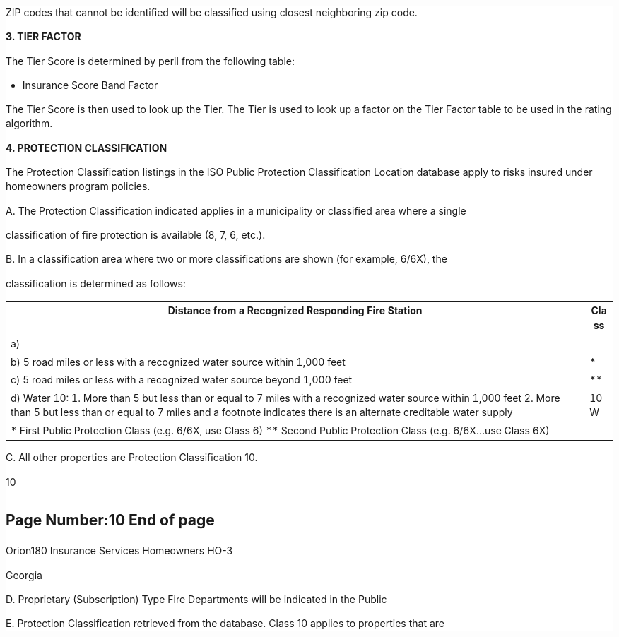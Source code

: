 ZIP codes that cannot be identified will be classified using closest neighboring zip code.

**3. TIER FACTOR**

The Tier Score is determined by peril from the following table:

-  Insurance Score Band Factor

The Tier Score is then used to look up the Tier. The Tier is used to look up a factor on the Tier Factor
table to be used in the rating algorithm.

**4. PROTECTION CLASSIFICATION**

The Protection Classification listings in the ISO Public Protection Classification Location database apply
to risks insured under homeowners program policies.


A. The Protection Classification indicated applies in a municipality or classified area where a single

classification of fire protection is available (8, 7, 6, etc.).


B. In a classification area where two or more classifications are shown (for example, 6/6X), the

classification is determined as follows:





|Distance from a Recognized Responding Fire Station|Class|
|---|---|
|a)||
|b) 5 road miles or less with a recognized water source within 1,000 feet|*|
|c) 5 road miles or less with a recognized water source beyond 1,000 feet|**|
|d) Water 10: 1. More than 5 but less than or equal to 7 miles with a recognized water source within 1,000 feet 2. More than 5 but less than or equal to 7 miles and a footnote indicates there is an alternate creditable water supply|10W|
|* First Public Protection Class (e.g. 6/6X, use Class 6) ** Second Public Protection Class (e.g. 6/6X…use Class 6X)||


C. All other properties are Protection Classification 10.

10

**Page Number:10**
**End of page**
-----
Orion180 Insurance Services
Homeowners HO-3

Georgia

D. Proprietary (Subscription) Type Fire Departments will be indicated in the Public


E. Protection Classification retrieved from the database. Class 10 applies to properties that are
